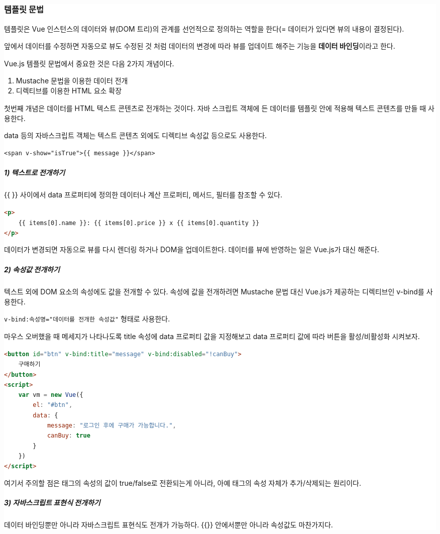 

### 템플릿 문법

템플릿은 Vue 인스턴스의 데이터와 뷰(DOM 트리)의 관계를 선언적으로 정의하는 역할을 한다(= 데이터가 있다면 뷰의 내용이 결정된다).

앞에서 데이터를 수정하면 자동으로 뷰도 수정된 것 처럼 데이터의 변경에 따라 뷰를 업데이트 해주는 기능을 **데이터 바인딩**이라고 한다.

Vue.js 템플릿 문법에서 중요한 것은 다음 2가지 개념이다.

1. Mustache 문법을 이용한 데이터 전개
2. 디렉티브를 이용한 HTML 요소 확장

첫번째 개념은 데이터를 HTML 텍스트 콘텐츠로 전개하는 것이다. 자바 스크립트 객체에 든 데이터를 템플릿 안에 적용해 텍스트 콘텐츠를 만들 때 사용한다.

data 등의 자바스크립트 객체는 텍스트 콘텐츠 외에도 디렉티브 속성값 등으로도 사용한다.

`<span v-show="isTrue">{{ message }}</span>`

##### 1) 텍스트로 전개하기

{{ }} 사이에서 data 프로퍼티에 정의한 데이터나 계산 프로퍼티, 메서드, 필터를 참조할 수 있다.

```html
<p>
    {{ items[0].name }}: {{ items[0].price }} x {{ items[0].quantity }}
</p>
```

데이터가 변경되면 자동으로 뷰를 다시 렌더링 하거나 DOM을 업데이트한다. 데이터를 뷰에 반영하는 일은 Vue.js가 대신 해준다.

##### 2) 속성값 전개하기

텍스트 외에 DOM 요소의 속성에도 값을 전개할 수 있다. 속성에 값을 전개하려면 Mustache 문법 대신 Vue.js가 제공하는 디렉티브인 v-bind를 사용한다.

`v-bind:속성명="데이터를 전개한 속성값"`	형태로 사용한다.

마우스 오버했을 때 메세지가 나타나도록 title 속성에 data 프로퍼티 값을 지정해보고 data 프로퍼티 값에 따라 버튼을 활성/비활성화 시켜보자.

```html
<button id="btn" v-bind:title="message" v-bind:disabled="!canBuy">
    구매하기
</button>
<script>
	var vm = new Vue({
        el: "#btn",
        data: {
            message: "로그인 후에 구매가 가능합니다.",
            canBuy: true
        }
    })
</script>
```

여기서 주의할 점은 태그의 속성의 값이 true/false로 전환되는게 아니라, 아예 태그의 속성 자체가 추가/삭제되는 원리이다.

##### 3) 자바스크립트 표현식 전개하기

데이터 바인딩뿐만 아니라 자바스크립트 표현식도 전개가 가능하다. {{}} 안에서뿐만 아니라 속성값도 마찬가지다.

